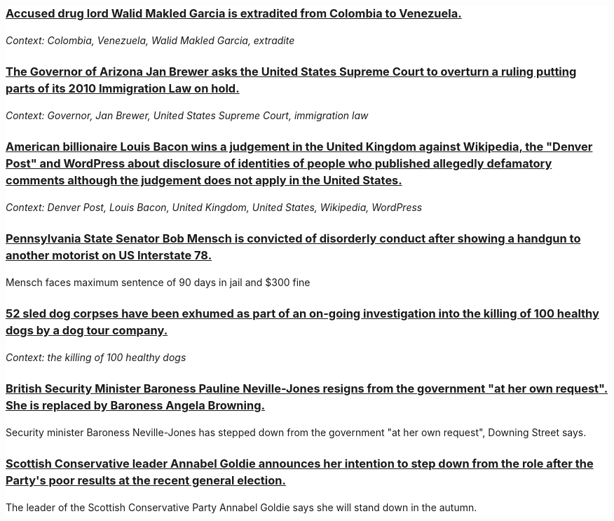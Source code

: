 ### [Accused drug lord Walid Makled Garcia is extradited from Colombia to Venezuela. ](/news/2011/05/9/accused-drug-lord-walid-makled-garcia-is-extradited-from-colombia-to-venezuela.md)
_Context: Colombia, Venezuela, Walid Makled Garcia, extradite_

### [The Governor of Arizona Jan Brewer asks the United States Supreme Court to overturn a ruling putting parts of its 2010 Immigration Law on hold. ](/news/2011/05/9/the-governor-of-arizona-jan-brewer-asks-the-united-states-supreme-court-to-overturn-a-ruling-putting-parts-of-its-2010-immigration-law-on-ho.md)
_Context: Governor, Jan Brewer, United States Supreme Court, immigration law_

### [American billionaire Louis Bacon wins a judgement in the United Kingdom against Wikipedia, the "Denver Post" and WordPress about disclosure of identities of people who published allegedly defamatory comments although the judgement does not apply in the United States. ](/news/2011/05/9/american-billionaire-louis-bacon-wins-a-judgement-in-the-united-kingdom-against-wikipedia-the-denver-post-and-wordpress-about-disclosure.md)
_Context: Denver Post, Louis Bacon, United Kingdom, United States, Wikipedia, WordPress_

### [Pennsylvania State Senator Bob Mensch is convicted of disorderly conduct after showing a handgun to another motorist on US Interstate 78. ](/news/2011/05/9/pennsylvania-state-senator-bob-mensch-is-convicted-of-disorderly-conduct-after-showing-a-handgun-to-another-motorist-on-us-interstate-78.md)
Mensch faces maximum sentence of 90 days in jail and $300 fine

### [52 sled dog corpses have been exhumed as part of an on-going investigation into the killing of 100 healthy dogs by a dog tour company. ](/news/2011/05/9/52-sled-dog-corpses-have-been-exhumed-as-part-of-an-on-going-investigation-into-the-killing-of-100-healthy-dogs-by-a-dog-tour-company.md)
_Context: the killing of 100 healthy dogs_

### [British Security Minister Baroness Pauline Neville-Jones resigns from the government "at her own request". She is replaced by Baroness Angela Browning. ](/news/2011/05/9/british-security-minister-baroness-pauline-neville-jones-resigns-from-the-government-at-her-own-request-she-is-replaced-by-baroness-angel.md)
Security minister Baroness Neville-Jones has stepped down from the government &quot;at her own request&quot;, Downing Street says.

### [Scottish Conservative leader Annabel Goldie announces her intention to step down from the role after the Party's poor results at the recent general election. ](/news/2011/05/9/scottish-conservative-leader-annabel-goldie-announces-her-intention-to-step-down-from-the-role-after-the-party-s-poor-results-at-the-recent.md)
The leader of the Scottish Conservative Party Annabel Goldie says she will stand down in the autumn.
